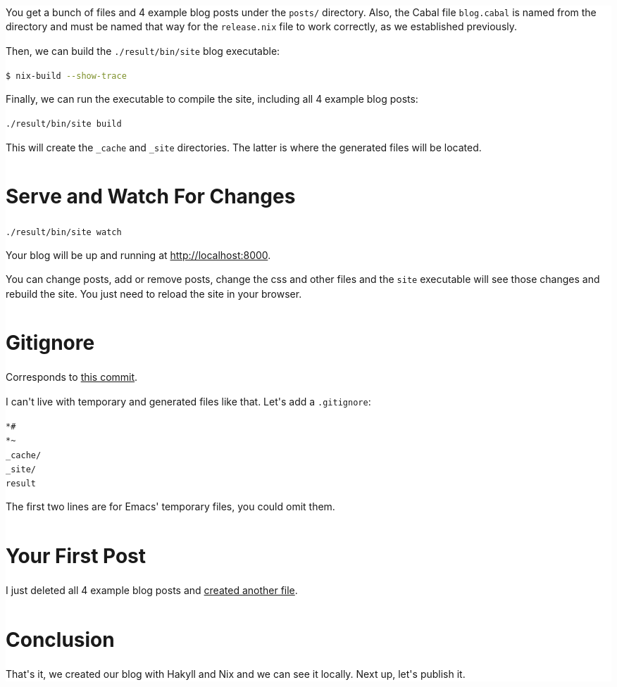 You get a bunch of files and 4 example blog posts under the `posts/`
directory. Also, the Cabal file `blog.cabal` is named from the
directory and must be named that way for the `release.nix` file to
work correctly, as we established previously.

Then, we can build the `./result/bin/site` blog executable:

``` bash
$ nix-build --show-trace
```

Finally, we can run the executable to compile the site, including all
4 example blog posts:

``` bash
./result/bin/site build
```

This will create the `_cache` and `_site` directories. The latter is
where the generated files will be located.

# Serve and Watch For Changes

``` bash
./result/bin/site watch
```

Your blog will be up and running at [http://localhost:8000](http://localhost:8000).

You can change posts, add or remove posts, change the css and other
files and the `site` executable will see those changes and rebuild the
site. You just need to reload the site in your browser.

# Gitignore

Corresponds to [this commit](https://github.com/ibizaman/blog/commit/731642ddf603bf348a50450055558ca3b57e469d).

I can't live with temporary and generated files like that. Let's add a
`.gitignore`:

```
*#
*~
_cache/
_site/
result
```

The first two lines are for Emacs' temporary files, you could omit
them.

# Your First Post

I just deleted all 4 example blog posts and [created another
file](https://github.com/ibizaman/blog/commit/b8f97be67e44bb811524d7235414f8d8899281d5).

# Conclusion

That's it, we created our blog with Hakyll and Nix and we can see it
locally. Next up, let's publish it.
